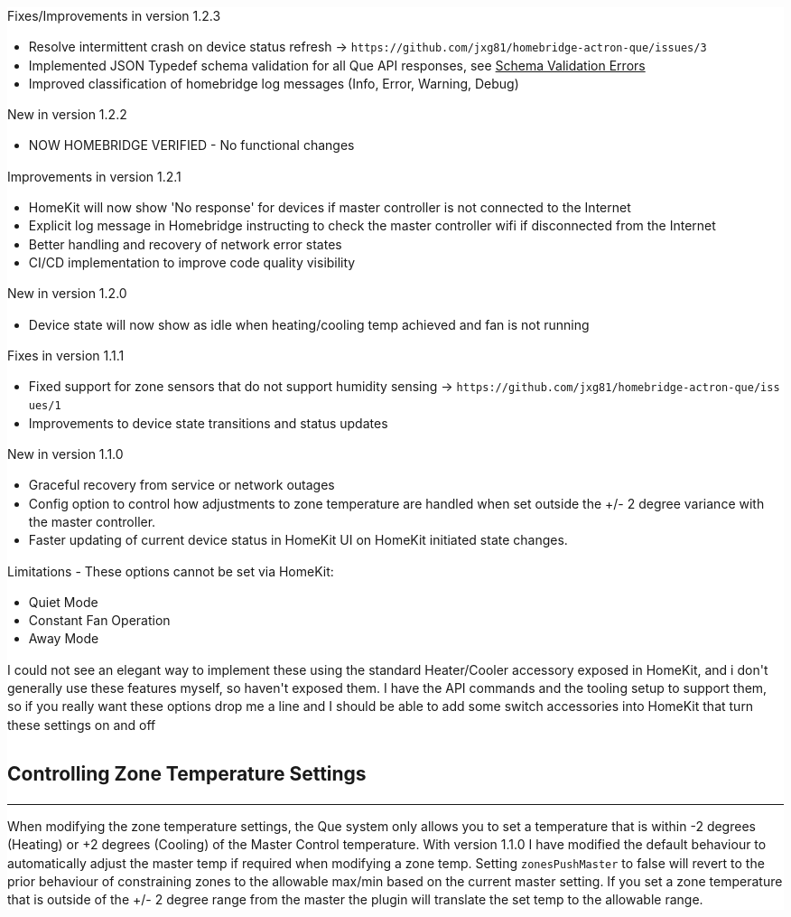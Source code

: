 Fixes/Improvements in version 1.2.3
 - Resolve intermittent crash on device status refresh -> `https://github.com/jxg81/homebridge-actron-que/issues/3`
 - Implemented JSON Typedef schema validation for all Que API responses, see [Schema Validation Errors](#schema-validation-errors)
 - Improved classification of homebridge log messages (Info, Error, Warning, Debug)

New in version 1.2.2
 - NOW HOMEBRIDGE VERIFIED - No functional changes

Improvements in version 1.2.1
 - HomeKit will now show 'No response' for devices if master controller is not connected to the Internet
 - Explicit log message in Homebridge instructing to check the master controller wifi if disconnected from the Internet
 - Better handling and recovery of network error states
 - CI/CD implementation to improve code quality visibility

New in version 1.2.0
 - Device state will now show as idle when heating/cooling temp achieved and fan is not running

 Fixes in version 1.1.1
 - Fixed support for zone sensors that do not support humidity sensing -> `https://github.com/jxg81/homebridge-actron-que/issues/1`
 - Improvements to device state transitions and status updates

New in version 1.1.0
 - Graceful recovery from service or network outages
 - Config option to control how adjustments to zone temperature are handled when set outside the +/- 2 degree variance with the master controller.
 - Faster updating of current device status in HomeKit UI on HomeKit initiated state changes.

Limitations - These options cannot be set via HomeKit:
 - Quiet Mode
 - Constant Fan Operation
 - Away Mode

 I could not see an elegant way to implement these using the standard Heater/Cooler accessory exposed in HomeKit, and i don't generally use these features myself, so haven't exposed them. I have the API commands and the tooling setup to support them, so if you really want these options drop me a line and I should be able to add some switch accessories into HomeKit that turn these settings on and off

## Controlling Zone Temperature Settings
---
When modifying the zone temperature settings, the Que system only allows you to set a temperature that is within -2 degrees (Heating) or +2 degrees (Cooling) of the Master Control temperature. With version 1.1.0 I have modified the default behaviour to automatically adjust the master temp if required when modifying a zone temp.
Setting `zonesPushMaster` to false will revert to the prior behaviour of constraining zones to the allowable max/min based on the current master setting. If you set a zone temperature that is outside of the +/- 2 degree range from the master the plugin will translate the set temp to the allowable range.

